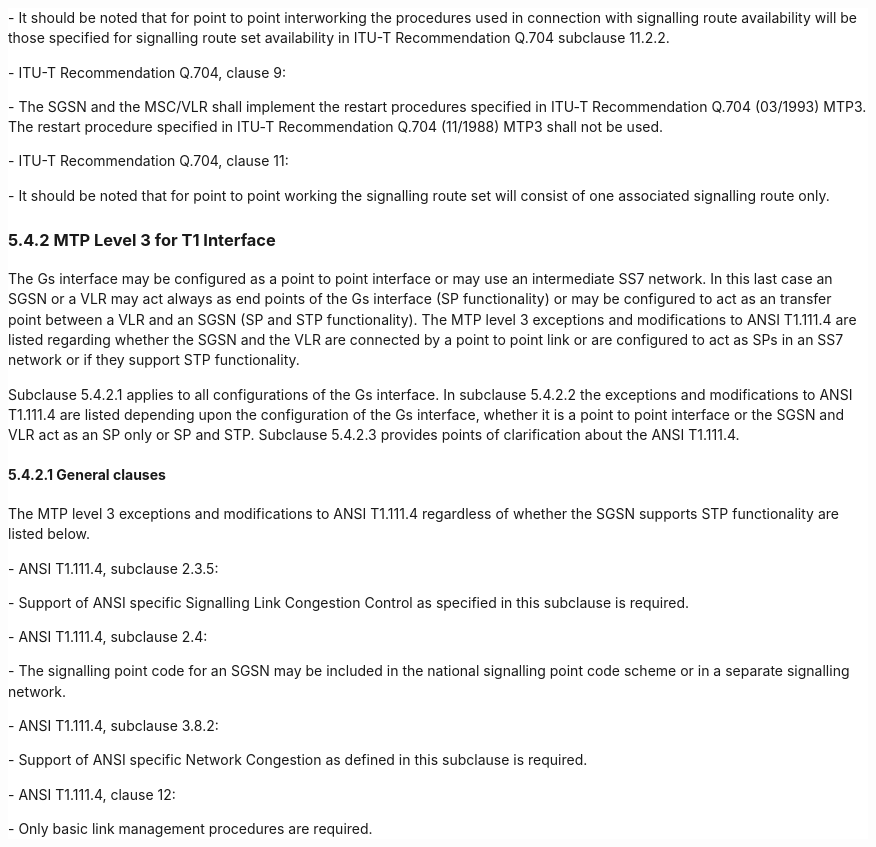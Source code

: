 \- It should be noted that for point to point interworking the
procedures used in connection with signalling route availability will be
those specified for signalling route set availability in ITU-T
Recommendation Q.704 subclause 11.2.2.

\- ITU-T Recommendation Q.704, clause 9:

\- The SGSN and the MSC/VLR shall implement the restart procedures
specified in ITU‑T Recommendation Q.704 (03/1993) MTP3. The restart
procedure specified in ITU‑T Recommendation Q.704 (11/1988) MTP3 shall
not be used.

\- ITU-T Recommendation Q.704, clause 11:

\- It should be noted that for point to point working the signalling
route set will consist of one associated signalling route only.

### 5.4.2 MTP Level 3 for T1 Interface

The Gs interface may be configured as a point to point interface or may
use an intermediate SS7 network. In this last case an SGSN or a VLR may
act always as end points of the Gs interface (SP functionality) or may
be configured to act as an transfer point between a VLR and an SGSN (SP
and STP functionality). The MTP level 3 exceptions and modifications to
ANSI T1.111.4 are listed regarding whether the SGSN and the VLR are
connected by a point to point link or are configured to act as SPs in an
SS7 network or if they support STP functionality.

Subclause 5.4.2.1 applies to all configurations of the Gs interface. In
subclause 5.4.2.2 the exceptions and modifications to ANSI T1.111.4 are
listed depending upon the configuration of the Gs interface, whether it
is a point to point interface or the SGSN and VLR act as an SP only or
SP and STP. Subclause 5.4.2.3 provides points of clarification about the
ANSI T1.111.4.

#### 5.4.2.1 General clauses

The MTP level 3 exceptions and modifications to ANSI T1.111.4 regardless
of whether the SGSN supports STP functionality are listed below.

\- ANSI T1.111.4, subclause 2.3.5:

\- Support of ANSI specific Signalling Link Congestion Control as
specified in this subclause is required.

\- ANSI T1.111.4, subclause 2.4:

\- The signalling point code for an SGSN may be included in the national
signalling point code scheme or in a separate signalling network.

\- ANSI T1.111.4, subclause 3.8.2:

\- Support of ANSI specific Network Congestion as defined in this
subclause is required.

\- ANSI T1.111.4, clause 12:

\- Only basic link management procedures are required.
